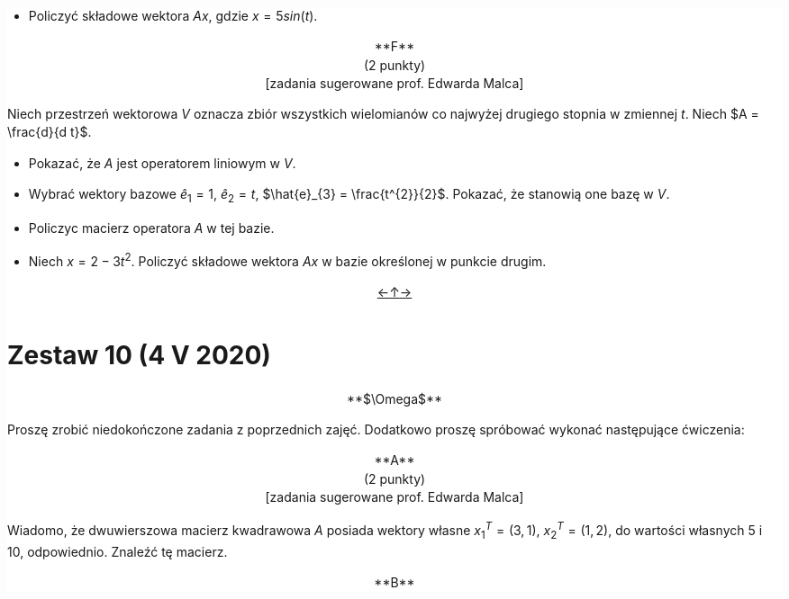 * Policzyć składowe wektora $A x$, gdzie $x = 5 sin(t)$.

<center>
**F**
</center>

<center>
(2 punkty)
</center>

<center>
[zadania sugerowane prof. Edwarda Malca]
</center>

Niech przestrzeń wektorowa $V$ oznacza zbiór wszystkich wielomianów 
co najwyżej drugiego stopnia w zmiennej $t$. Niech $A = \frac{d}{d t}$.

* Pokazać, że $A$ jest operatorem liniowym w $V$.

* Wybrać wektory bazowe $\hat{e}_{1} = 1$, $\hat{e}_{2} = t$,
  $\hat{e}_{3} = \frac{t^{2}}{2}$. Pokazać, że stanowią one bazę w $V$.

* Policzyc macierz operatora $A$ w tej bazie.

* Niech $x = 2 - 3 t^{2}$. Policzyć składowe wektora $A x$ w bazie określonej
  w punkcie drugim.

<div style="text-align: center"><a href = #zestaw-8-20-iv-2020 title = "zestaw 8 20 iv 2020">←</a><a href = #zawartość title = "zawartość">↑</a><a href = #zestaw-10-4-v-2020 title = "zestaw 10 4 v 2020">→</a></div>

# Zestaw 10 (4 V 2020)

<center>
**$\Omega$**
</center>

Proszę zrobić niedokończone zadania z poprzednich zajęć. 
Dodatkowo proszę spróbować wykonać następujące ćwiczenia:

<center>
**A**
</center>

<center>
(2 punkty)
</center>

<center>
[zadania sugerowane prof. Edwarda Malca]
</center>

Wiadomo, że dwuwierszowa macierz kwadrawowa $A$ posiada
wektory własne $x_{1}^{T} = (3 , 1)$, $x_{2}^{T} = (1 , 2)$,
do wartości własnych $5$ i $10$, odpowiednio. Znaleźć tę macierz.

<center>
**B**
</center>

